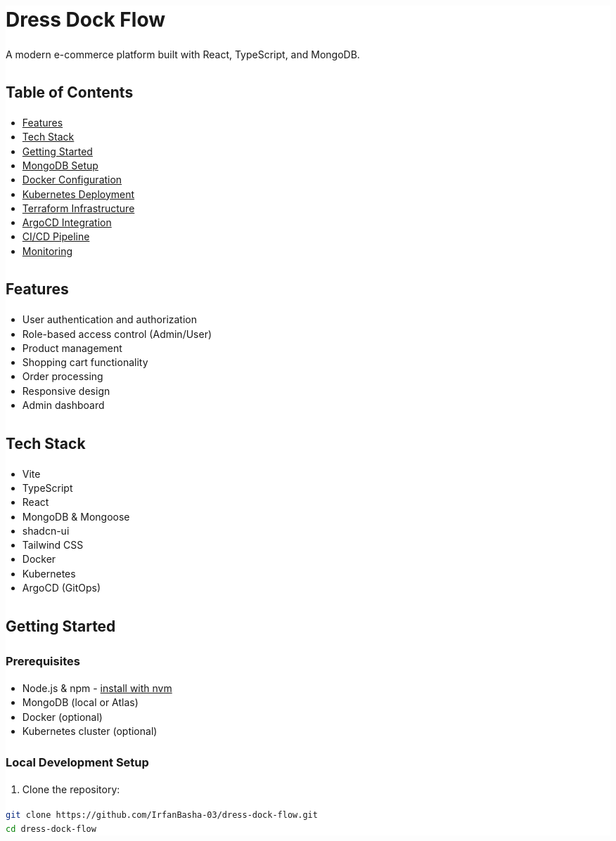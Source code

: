 # Dress Dock Flow

A modern e-commerce platform built with React, TypeScript, and MongoDB.

## Table of Contents
- [Features](#features)
- [Tech Stack](#tech-stack)
- [Getting Started](#getting-started)
- [MongoDB Setup](#mongodb-setup)
- [Docker Configuration](#docker-configuration)
- [Kubernetes Deployment](#kubernetes-deployment)
- [Terraform Infrastructure](#terraform-infrastructure)
- [ArgoCD Integration](#argocd-integration)
- [CI/CD Pipeline](#cicd-pipeline)
- [Monitoring](#monitoring)

## Features
- User authentication and authorization
- Role-based access control (Admin/User)
- Product management
- Shopping cart functionality
- Order processing
- Responsive design
- Admin dashboard

## Tech Stack
- Vite
- TypeScript
- React
- MongoDB & Mongoose
- shadcn-ui
- Tailwind CSS
- Docker
- Kubernetes
- ArgoCD (GitOps)

## Getting Started

### Prerequisites
- Node.js & npm - [install with nvm](https://github.com/nvm-sh/nvm#installing-and-updating)
- MongoDB (local or Atlas)
- Docker (optional)
- Kubernetes cluster (optional)

### Local Development Setup

1. Clone the repository:
```sh
git clone https://github.com/IrfanBasha-03/dress-dock-flow.git
cd dress-dock-flow
```
